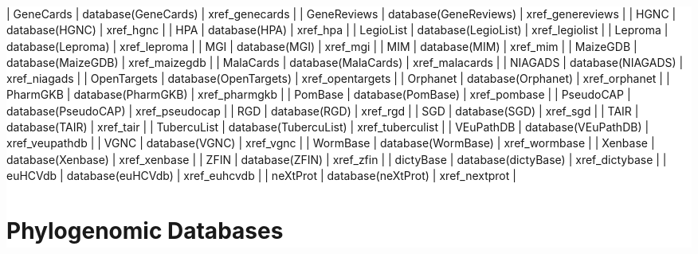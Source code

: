|   GeneCards   |    database(GeneCards)    |   xref_genecards   |
|  GeneReviews  |   database(GeneReviews)   |  xref_genereviews  |
|     HGNC      |      database(HGNC)       |     xref_hgnc      |
|      HPA      |       database(HPA)       |      xref_hpa      |
|   LegioList   |    database(LegioList)    |   xref_legiolist   |
|    Leproma    |     database(Leproma)     |    xref_leproma    |
|      MGI      |       database(MGI)       |      xref_mgi      |
|      MIM      |       database(MIM)       |      xref_mim      |
|   MaizeGDB    |    database(MaizeGDB)     |   xref_maizegdb    |
|   MalaCards   |    database(MalaCards)    |   xref_malacards   |
|    NIAGADS    |     database(NIAGADS)     |    xref_niagads    |
|  OpenTargets  |   database(OpenTargets)   |  xref_opentargets  |
|   Orphanet    |    database(Orphanet)     |   xref_orphanet    |
|   PharmGKB    |    database(PharmGKB)     |   xref_pharmgkb    |
|    PomBase    |     database(PomBase)     |    xref_pombase    |
|   PseudoCAP   |    database(PseudoCAP)    |   xref_pseudocap   |
|      RGD      |       database(RGD)       |      xref_rgd      |
|      SGD      |       database(SGD)       |      xref_sgd      |
|     TAIR      |      database(TAIR)       |     xref_tair      |
|  TubercuList  |   database(TubercuList)   |  xref_tuberculist  |
|   VEuPathDB   |    database(VEuPathDB)    |   xref_veupathdb   |
|     VGNC      |      database(VGNC)       |     xref_vgnc      |
|   WormBase    |    database(WormBase)     |   xref_wormbase    |
|    Xenbase    |     database(Xenbase)     |    xref_xenbase    |
|     ZFIN      |      database(ZFIN)       |     xref_zfin      |
|   dictyBase   |    database(dictyBase)    |   xref_dictybase   |
|    euHCVdb    |     database(euHCVdb)     |    xref_euhcvdb    |
|   neXtProt    |    database(neXtProt)     |   xref_nextprot    |

# Phylogenomic Databases
